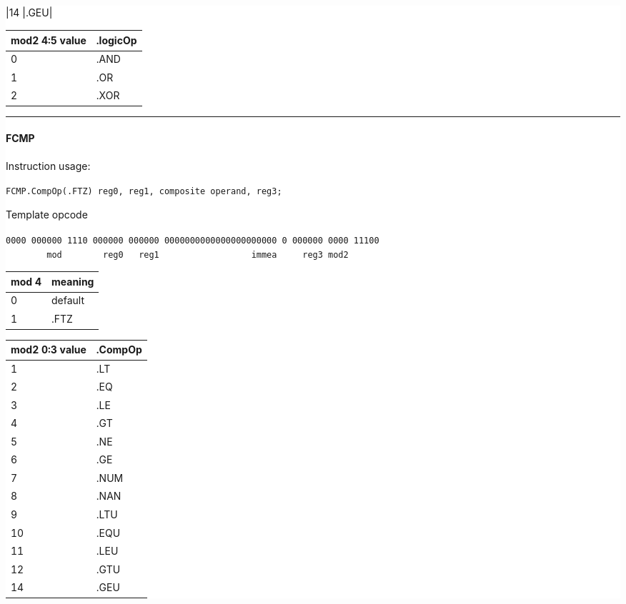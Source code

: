 |14            |.GEU|

|mod2 4:5 value |.logicOp|
|:--------------|:-------|
|0              |.AND|
|1              |.OR|
|2              |.XOR|



---

#### FCMP ####
Instruction usage:
```
FCMP.CompOp(.FTZ) reg0, reg1, composite operand, reg3;
```

Template opcode
```
0000 000000 1110 000000 000000 0000000000000000000000 0 000000 0000 11100
        mod        reg0   reg1                  immea     reg3 mod2
```
|mod 4|meaning|
|:----|:------|
|0    |default|
|1    |.FTZ   |

|mod2 0:3 value|.CompOp|
|:-------------|:------|
|1             |.LT|
|2             |.EQ|
|3             |.LE|
|4             |.GT|
|5             |.NE|
|6             |.GE|
|7             |.NUM|
|8             |.NAN|
|9             |.LTU|
|10            |.EQU|
|11            |.LEU|
|12            |.GTU|
|14            |.GEU|
